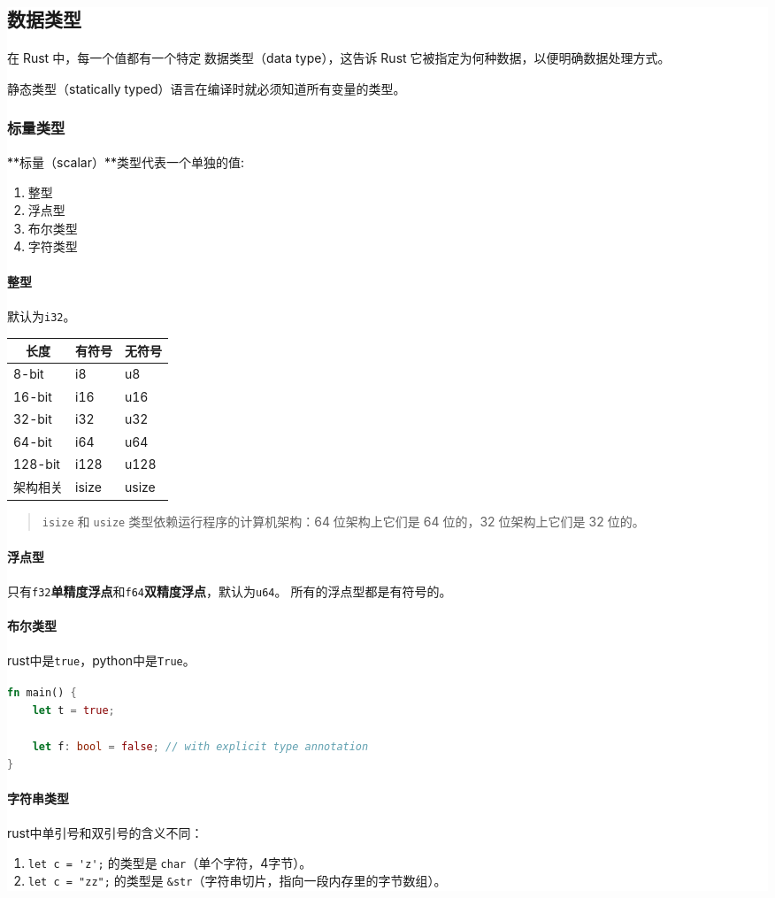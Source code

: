 ## 数据类型

在 Rust 中，每一个值都有一个特定 数据类型（data type），这告诉 Rust 它被指定为何种数据，以便明确数据处理方式。

 静态类型（statically typed）语言在编译时就必须知道所有变量的类型。

### 标量类型

**标量（scalar）**类型代表一个单独的值:
1. 整型
2. 浮点型
3. 布尔类型
4. 字符类型

#### 整型

默认为`i32`。

| 长度      | 有符号   | 无符号   |
| ------- | ----- | ----- |
| 8-bit   | i8    | u8    |
| 16-bit  | i16   | u16   |
| 32-bit  | i32   | u32   |
| 64-bit  | i64   | u64   |
| 128-bit | i128  | u128  |
| 架构相关    | isize | usize |

> `isize` 和 `usize` 类型依赖运行程序的计算机架构：64 位架构上它们是 64 位的，32 位架构上它们是 32 位的。

#### 浮点型

只有`f32`**单精度浮点**和`f64`**双精度浮点**，默认为`u64`。
所有的浮点型都是有符号的。

#### 布尔类型

rust中是`true`，python中是`True`。

```rust
fn main() {
    let t = true;

    let f: bool = false; // with explicit type annotation
}
```

#### 字符串类型

rust中单引号和双引号的含义不同：
1. `let c = 'z';` 的类型是 `char`（单个字符，4字节）。
2. `let c = "zz";` 的类型是 `&str`（字符串切片，指向一段内存里的字节数组）。
